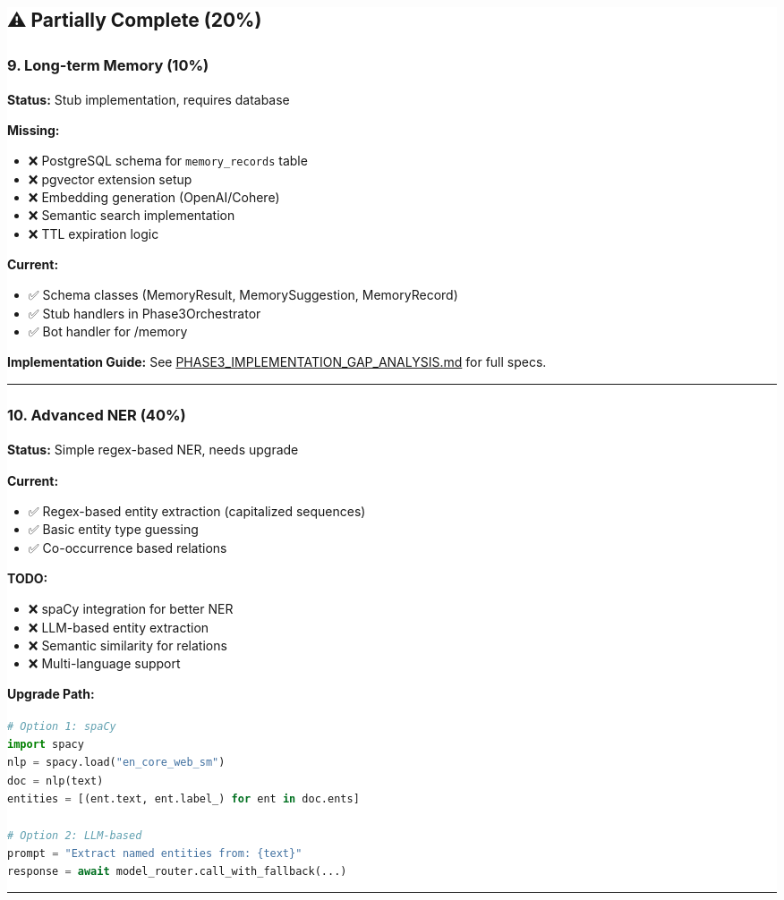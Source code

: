
## ⚠️ Partially Complete (20%)

### 9. Long-term Memory (10%)

**Status:** Stub implementation, requires database

**Missing:**
- ❌ PostgreSQL schema for `memory_records` table
- ❌ pgvector extension setup
- ❌ Embedding generation (OpenAI/Cohere)
- ❌ Semantic search implementation
- ❌ TTL expiration logic

**Current:**
- ✅ Schema classes (MemoryResult, MemorySuggestion, MemoryRecord)
- ✅ Stub handlers in Phase3Orchestrator
- ✅ Bot handler for /memory

**Implementation Guide:**
See [PHASE3_IMPLEMENTATION_GAP_ANALYSIS.md](PHASE3_IMPLEMENTATION_GAP_ANALYSIS.md#4-long-term-memory-memory---95-отсутствует) for full specs.

---

### 10. Advanced NER (40%)

**Status:** Simple regex-based NER, needs upgrade

**Current:**
- ✅ Regex-based entity extraction (capitalized sequences)
- ✅ Basic entity type guessing
- ✅ Co-occurrence based relations

**TODO:**
- ❌ spaCy integration for better NER
- ❌ LLM-based entity extraction
- ❌ Semantic similarity for relations
- ❌ Multi-language support

**Upgrade Path:**
```python
# Option 1: spaCy
import spacy
nlp = spacy.load("en_core_web_sm")
doc = nlp(text)
entities = [(ent.text, ent.label_) for ent in doc.ents]

# Option 2: LLM-based
prompt = "Extract named entities from: {text}"
response = await model_router.call_with_fallback(...)
```

---
